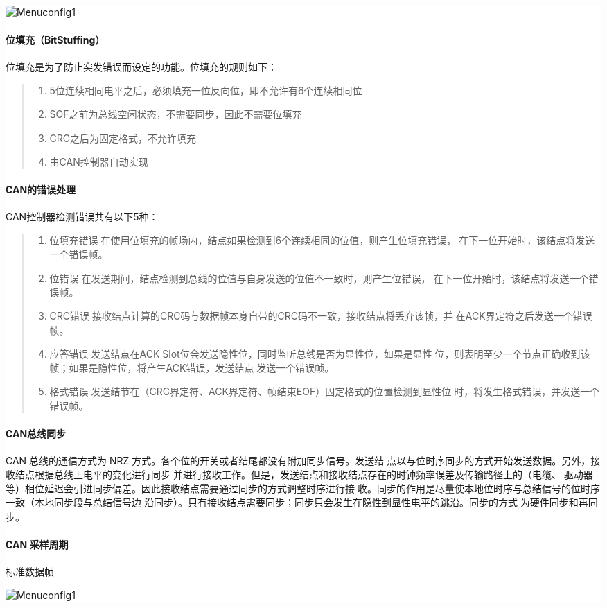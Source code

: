 ![Menuconfig1](https://raw.githubusercontent.com/EmulateSpace/PictureSet/master/BiscuitOS/kernel/DEV000101.png)

#### 位填充（BitStuffing）

位填充是为了防止突发错误而设定的功能。位填充的规则如下：

> 1. 5位连续相同电平之后，必须填充一位反向位，即不允许有6个连续相同位
>
> 2. SOF之前为总线空闲状态，不需要同步，因此不需要位填充
>
> 3. CRC之后为固定格式，不允许填充
>
> 4. 由CAN控制器自动实现

#### CAN的错误处理

CAN控制器检测错误共有以下5种：

> 1. 位填充错误
>    在使用位填充的帧场内，结点如果检测到6个连续相同的位值，则产生位填充错误，
>    在下一位开始时，该结点将发送一个错误帧。
>
> 2. 位错误
>    在发送期间，结点检测到总线的位值与自身发送的位值不一致时，则产生位错误，
>    在下一位开始时，该结点将发送一个错误帧。
>
> 3. CRC错误
>    接收结点计算的CRC码与数据帧本身自带的CRC码不一致，接收结点将丢弃该帧，并
>    在ACK界定符之后发送一个错误帧。
>
> 4. 应答错误
>    发送结点在ACK Slot位会发送隐性位，同时监听总线是否为显性位，如果是显性
>    位，则表明至少一个节点正确收到该帧；如果是隐性位，将产生ACK错误，发送结点
>    发送一个错误帧。
>
> 5. 格式错误
>    发送结节在（CRC界定符、ACK界定符、帧结束EOF）固定格式的位置检测到显性位
>    时，将发生格式错误，并发送一个错误帧。

#### CAN总线同步

CAN 总线的通信方式为 NRZ 方式。各个位的开关或者结尾都没有附加同步信号。发送结
点以与位时序同步的方式开始发送数据。另外，接收结点根据总线上电平的变化进行同步
并进行接收工作。但是，发送结点和接收结点存在的时钟频率误差及传输路径上的（电缆、
驱动器等）相位延迟会引进同步偏差。因此接收结点需要通过同步的方式调整时序进行接
收。同步的作用是尽量使本地位时序与总结信号的位时序一致（本地同步段与总结信号边
沿同步）。只有接收结点需要同步；同步只会发生在隐性到显性电平的跳沿。同步的方式
为硬件同步和再同步。

#### CAN 采样周期

标准数据帧

![Menuconfig1](https://raw.githubusercontent.com/EmulateSpace/PictureSet/master/BiscuitOS/kernel/DEV000080.png)
